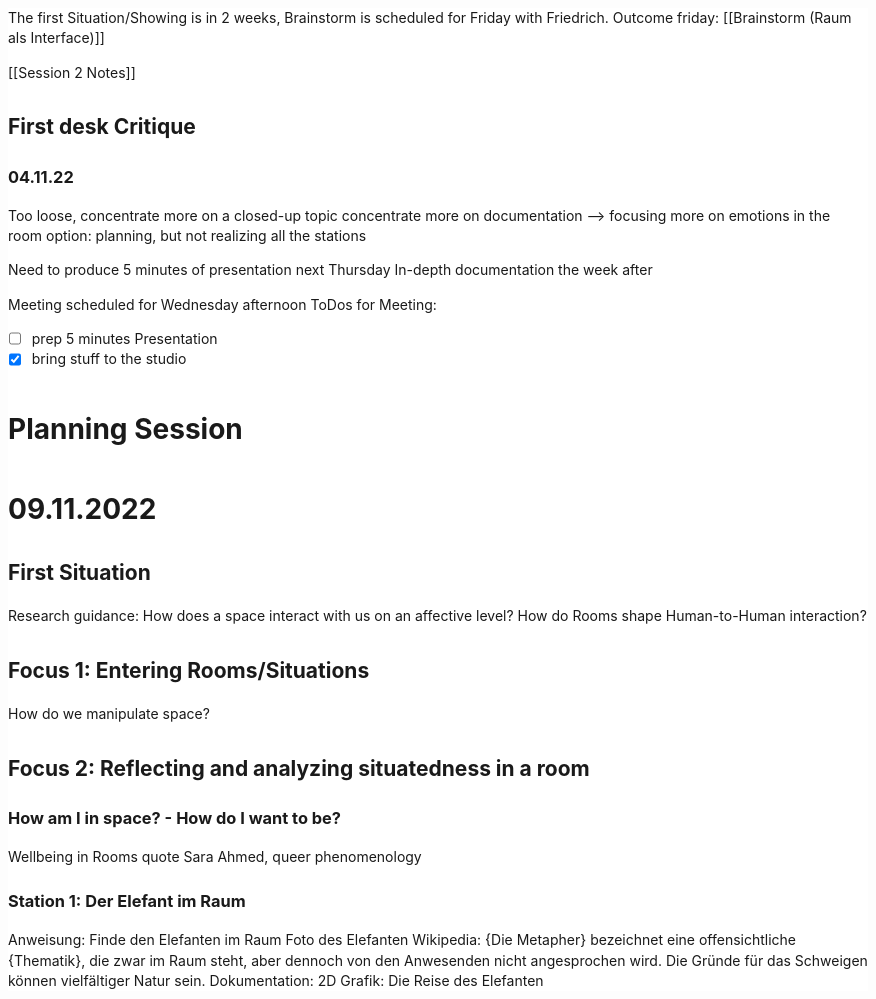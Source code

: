 The first Situation/Showing is in 2 weeks, Brainstorm is scheduled for Friday with Friedrich.
Outcome friday:
 [[Brainstorm (Raum als Interface)]]

[[Session 2 Notes]]

## First desk Critique

### 04.11.22

Too loose, concentrate more on a closed-up topic
concentrate more on documentation
--> focusing more on emotions in the room
option: planning, but not realizing all the stations

Need to produce 5 minutes of presentation next Thursday
In-depth documentation the week after

Meeting scheduled for Wednesday afternoon
ToDos for Meeting:

- [  ] prep 5 minutes Presentation
- [x] bring stuff to the studio

# Planning Session

# 09.11.2022

## First Situation

Research guidance:
 How does a space interact with us on an affective level?
 How do Rooms shape Human-to-Human interaction?

## Focus 1: Entering Rooms/Situations

How do we manipulate space?

## Focus 2: Reflecting and analyzing situatedness in a room

### How am I in space? - How do I want to be?

Wellbeing in Rooms
quote Sara Ahmed, queer phenomenology

### Station 1: Der Elefant im Raum

Anweisung: Finde den Elefanten im Raum
  Foto des Elefanten
 Wikipedia: {Die Metapher} bezeichnet eine offensichtliche {Thematik}, die zwar im Raum steht, aber dennoch von den Anwesenden nicht angesprochen wird. Die Gründe für das Schweigen können vielfältiger Natur sein.
 Dokumentation: 2D Grafik: Die Reise des Elefanten
